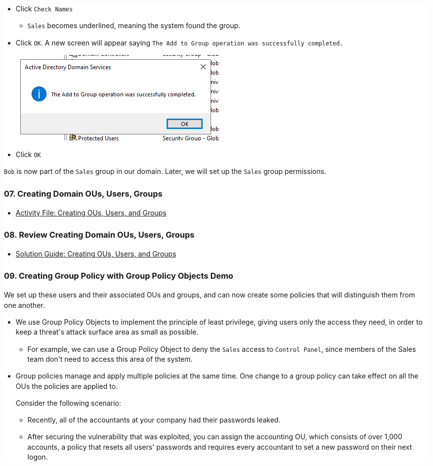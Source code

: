 - Click `Check Names`

  - `Sales` becomes underlined, meaning the system found the group.

- Click `OK`. A new screen will appear saying `The Add to Group operation was successfully completed.`

  ![Added to Group](./Images/AddGroupCompleted.png)

- Click `OK`

 `Bob` is now part of the `Sales` group in our domain. Later, we will set up the `Sales` group permissions.


### 07. Creating Domain OUs, Users, Groups 

- [Activity File: Creating OUs, Users, and Groups](Activities/06_Creating_OUs_Users_Groups/Unsolved/README.md)


### 08. Review Creating Domain OUs, Users, Groups 

- [Solution Guide: Creating OUs, Users, and Groups](Activities/06_Creating_OUs_Users_Groups/Solved/Readme.md)


### 09. Creating Group Policy with Group Policy Objects Demo 

We set up these users and their associated OUs and groups, and can now create some policies that will distinguish them from one another.

- We use Group Policy Objects to implement the principle of least privilege, giving users only the access they need, in order to keep a threat's attack surface area as small as possible. 

  - For example, we can use a Group Policy Object to deny the `Sales` access to `Control Panel`, since members of the Sales team don't need to access this area of the system. 

- Group policies manage and apply multiple policies at the same time. One change to a group policy can take effect on all the OUs the policies are applied to.

  Consider the following scenario: 

  - Recently, all of the accountants at your company had their passwords leaked. 

  - After securing the vulnerability that was exploited, you can assign the accounting OU, which consists of over 1,000 accounts, a policy that resets all users' passwords and requires every accountant to set a new password on their next logon. 
